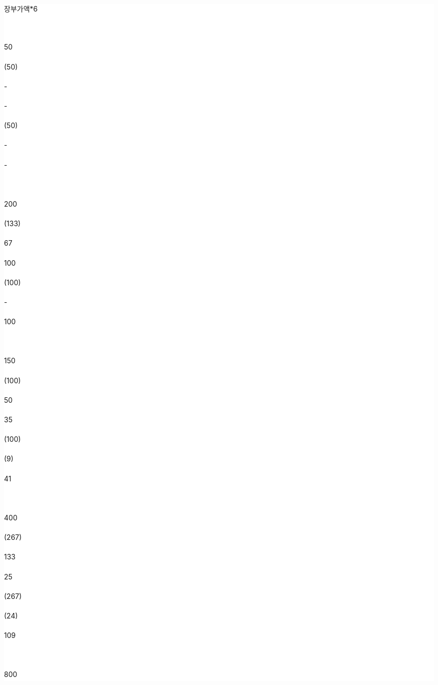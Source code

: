 장부가액*6</span></p></div></td></tr><tr><td colspan="2" rowspan="1" style="width: 22.22%; height: 16.13px;  background-color: #003960;"><div><p style="line-height:1.8;"><span style="color:#ffffff;">영업권</span></p></div></td><td colspan="1" rowspan="1" style="width: 11.11%; height: 16.13px;  background-color: #b0f1ff;"><div><p style="line-height:1.8;"><span style="">50</span></p></div></td><td colspan="1" rowspan="1" style="width: 11.11%; height: 16.13px;  background-color: #b0f1ff;"><div><p style="line-height:1.8;"><span style="">(50)</span></p></div></td><td colspan="1" rowspan="1" style="width: 11.11%; height: 16.13px;  background-color: #b0f1ff;"><div><p style="line-height:1.8;"><span style="">-</span></p></div></td><td colspan="1" rowspan="1" style="width: 11.11%; height: 16.13px;  background-color: #b0f1ff;"><div><p style="line-height:1.8;"><span style="">-</span></p></div></td><td colspan="1" rowspan="1" style="width: 11.11%; height: 16.13px;  background-color: #b0f1ff;"><div><p style="line-height:1.8;"><span style="">(50)</span></p></div></td><td colspan="1" rowspan="1" style="width: 11.11%; height: 16.13px;  background-color: #b0f1ff;"><div><p style="line-height:1.8;"><span style="">-</span></p></div></td><td colspan="1" rowspan="1" style="width: 11.11%; height: 16.13px;  background-color: #b0f1ff;"><div><p style="line-height:1.8;"><span style="">-</span></p></div></td></tr><tr><td colspan="2" rowspan="1" style="width: 22.22%; height: 16.12px;  background-color: #003960;"><div><p style="line-height:1.8;"><span style="color:#ffffff;">토지</span></p></div></td><td colspan="1" rowspan="1" style="width: 11.11%; height: 16.12px;  background-color: #b0f1ff;"><div><p style="line-height:1.8;"><span style="">200</span></p></div></td><td colspan="1" rowspan="1" style="width: 11.11%; height: 16.12px;  background-color: #b0f1ff;"><div><p style="line-height:1.8;"><span style="">(133)</span></p></div></td><td colspan="1" rowspan="1" style="width: 11.11%; height: 16.12px;  background-color: #b0f1ff;"><div><p style="line-height:1.8;"><span style="">67</span></p></div></td><td colspan="1" rowspan="1" style="width: 11.11%; height: 16.12px;  background-color: #b0f1ff;"><div><p style="line-height:1.8;"><span style="">100</span></p></div></td><td colspan="1" rowspan="1" style="width: 11.11%; height: 16.12px;  background-color: #b0f1ff;"><div><p style="line-height:1.8;"><span style="">(100)</span></p></div></td><td colspan="1" rowspan="1" style="width: 11.11%; height: 16.12px;  background-color: #b0f1ff;"><div><p style="line-height:1.8;"><span style="">-</span></p></div></td><td colspan="1" rowspan="1" style="width: 11.11%; height: 16.12px;  background-color: #b0f1ff;"><div><p style="line-height:1.8;"><span style="">100</span></p></div></td></tr><tr><td colspan="2" rowspan="1" style="width: 22.22%; height: 16.13px;  background-color: #003960;"><div><p style="line-height:1.8;"><span style="color:#ffffff;">건물</span></p></div></td><td colspan="1" rowspan="1" style="width: 11.11%; height: 16.13px;  background-color: #b0f1ff;"><div><p style="line-height:1.8;"><span style="">150</span></p></div></td><td colspan="1" rowspan="1" style="width: 11.11%; height: 16.13px;  background-color: #b0f1ff;"><div><p style="line-height:1.8;"><span style="">(100)</span></p></div></td><td colspan="1" rowspan="1" style="width: 11.11%; height: 16.13px;  background-color: #b0f1ff;"><div><p style="line-height:1.8;"><span style="">50</span></p></div></td><td colspan="1" rowspan="1" style="width: 11.11%; height: 16.13px;  background-color: #b0f1ff;"><div><p style="line-height:1.8;"><span style="">35</span></p></div></td><td colspan="1" rowspan="1" style="width: 11.11%; height: 16.13px;  background-color: #b0f1ff;"><div><p style="line-height:1.8;"><span style="">(100)</span></p></div></td><td colspan="1" rowspan="1" style="width: 11.11%; height: 16.13px;  background-color: #b0f1ff;"><div><p style="line-height:1.8;"><span style="">(9)</span></p></div></td><td colspan="1" rowspan="1" style="width: 11.11%; height: 16.13px;  background-color: #b0f1ff;"><div><p style="line-height:1.8;"><span style="">41</span></p></div></td></tr><tr><td colspan="2" rowspan="1" style="width: 22.22%; height: 16.12px;  background-color: #003960;"><div><p style="line-height:1.8;"><span style="color:#ffffff;">기계</span></p></div></td><td colspan="1" rowspan="1" style="width: 11.11%; height: 16.12px;  background-color: #b0f1ff;"><div><p style="line-height:1.8;"><span style="">400</span></p></div></td><td colspan="1" rowspan="1" style="width: 11.11%; height: 16.12px;  background-color: #b0f1ff;"><div><p style="line-height:1.8;"><span style="">(267)</span></p></div></td><td colspan="1" rowspan="1" style="width: 11.11%; height: 16.12px;  background-color: #b0f1ff;"><div><p style="line-height:1.8;"><span style="">133</span></p></div></td><td colspan="1" rowspan="1" style="width: 11.11%; height: 16.12px;  background-color: #b0f1ff;"><div><p style="line-height:1.8;"><span style="">25</span></p></div></td><td colspan="1" rowspan="1" style="width: 11.11%; height: 16.12px;  background-color: #b0f1ff;"><div><p style="line-height:1.8;"><span style="">(267)</span></p></div></td><td colspan="1" rowspan="1" style="width: 11.11%; height: 16.12px;  background-color: #b0f1ff;"><div><p style="line-height:1.8;"><span style="">(24)</span></p></div></td><td colspan="1" rowspan="1" style="width: 11.11%; height: 16.12px;  background-color: #b0f1ff;"><div><p style="line-height:1.8;"><span style="">109</span></p></div></td></tr><tr><td colspan="2" rowspan="1" style="width: 22.22%; height: 16.13px;  background-color: #003960;"><div><p style="line-height:1.8;"><span style="color:#ffffff;">합계</span></p></div></td><td colspan="1" rowspan="1" style="width: 11.11%; height: 16.13px;  background-color: #b0f1ff;"><div><p style="line-height:1.8;"><span style="">800</span></p></div></td>